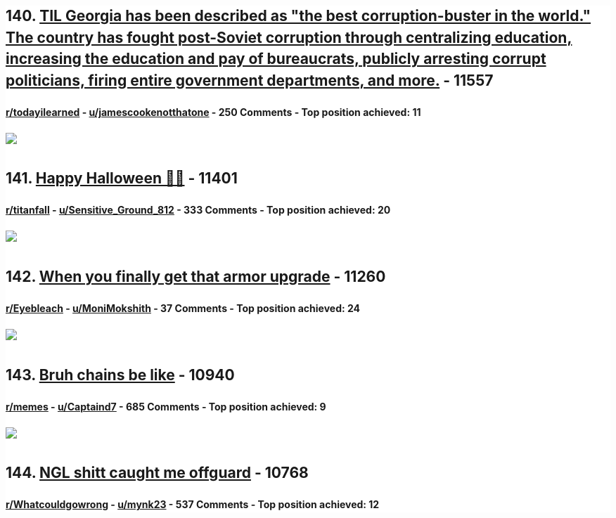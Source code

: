 ## 140. [TIL Georgia has been described as "the best corruption-buster in the world." The country has fought post-Soviet corruption through centralizing education, increasing the education and pay of bureaucrats, publicly arresting corrupt politicians, firing entire government departments, and more.](http://reddit.com/r/todayilearned/comments/qkckl4/til_georgia_has_been_described_as_the_best/) - 11557
#### [r/todayilearned](http://reddit.com/r/todayilearned) - [u/jamescookenotthatone](http://reddit.com/u/jamescookenotthatone) - 250 Comments - Top position achieved: 11

<a href="https://en.wikipedia.org/wiki/Corruption_in_Georgia"><img src="https://b.thumbs.redditmedia.com/7-hLcUGs_dewCXavDSga897MawHJTxTOXuah_xX5o4k.jpg"></img></a>

## 141. [Happy Halloween 🤪👻](http://reddit.com/r/titanfall/comments/qk32wk/happy_halloween/) - 11401
#### [r/titanfall](http://reddit.com/r/titanfall) - [u/Sensitive_Ground_812](http://reddit.com/u/Sensitive_Ground_812) - 333 Comments - Top position achieved: 20

<a href="https://v.redd.it/zns3yh85wvw71"><img src="https://b.thumbs.redditmedia.com/jv1ePEKCETgTOa2eNX3VQ-bidcu6dLZDTNQ-3gI1GHk.jpg"></img></a>

## 142. [When you finally get that armor upgrade](http://reddit.com/r/Eyebleach/comments/qk54xj/when_you_finally_get_that_armor_upgrade/) - 11260
#### [r/Eyebleach](http://reddit.com/r/Eyebleach) - [u/MoniMokshith](http://reddit.com/u/MoniMokshith) - 37 Comments - Top position achieved: 24

<a href="https://gfycat.com/incomparableexaltedleafwing"><img src="https://b.thumbs.redditmedia.com/jWFnn_wKhC6hAPQzFZz6uOl8oBRG98WaitLiBQtwG-c.jpg"></img></a>

## 143. [Bruh chains be like](http://reddit.com/r/memes/comments/qk81xc/bruh_chains_be_like/) - 10940
#### [r/memes](http://reddit.com/r/memes) - [u/Captaind7](http://reddit.com/u/Captaind7) - 685 Comments - Top position achieved: 9

<a href="https://i.redd.it/6568asa8hxw71.jpg"><img src="https://b.thumbs.redditmedia.com/3ZPBz8FKXcvAQmgjEVmMie-2n5SkX9-_KJ9q3XAfUCg.jpg"></img></a>

## 144. [NGL shitt caught me offguard](http://reddit.com/r/Whatcouldgowrong/comments/qkaf7m/ngl_shitt_caught_me_offguard/) - 10768
#### [r/Whatcouldgowrong](http://reddit.com/r/Whatcouldgowrong) - [u/mynk23](http://reddit.com/u/mynk23) - 537 Comments - Top position achieved: 12
